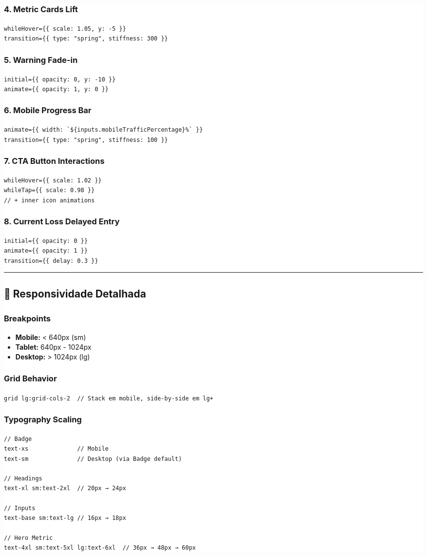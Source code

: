 ### 4. **Metric Cards Lift**
```tsx
whileHover={{ scale: 1.05, y: -5 }}
transition={{ type: "spring", stiffness: 300 }}
```

### 5. **Warning Fade-in**
```tsx
initial={{ opacity: 0, y: -10 }}
animate={{ opacity: 1, y: 0 }}
```

### 6. **Mobile Progress Bar**
```tsx
animate={{ width: `${inputs.mobileTrafficPercentage}%` }}
transition={{ type: "spring", stiffness: 100 }}
```

### 7. **CTA Button Interactions**
```tsx
whileHover={{ scale: 1.02 }}
whileTap={{ scale: 0.98 }}
// + inner icon animations
```

### 8. **Current Loss Delayed Entry**
```tsx
initial={{ opacity: 0 }}
animate={{ opacity: 1 }}
transition={{ delay: 0.3 }}
```

---

## 📱 Responsividade Detalhada

### Breakpoints
- **Mobile:** < 640px (sm)
- **Tablet:** 640px - 1024px
- **Desktop:** > 1024px (lg)

### Grid Behavior
```tsx
grid lg:grid-cols-2  // Stack em mobile, side-by-side em lg+
```

### Typography Scaling
```tsx
// Badge
text-xs              // Mobile
text-sm              // Desktop (via Badge default)

// Headings
text-xl sm:text-2xl  // 20px → 24px

// Inputs
text-base sm:text-lg // 16px → 18px

// Hero Metric
text-4xl sm:text-5xl lg:text-6xl  // 36px → 48px → 60px
```
